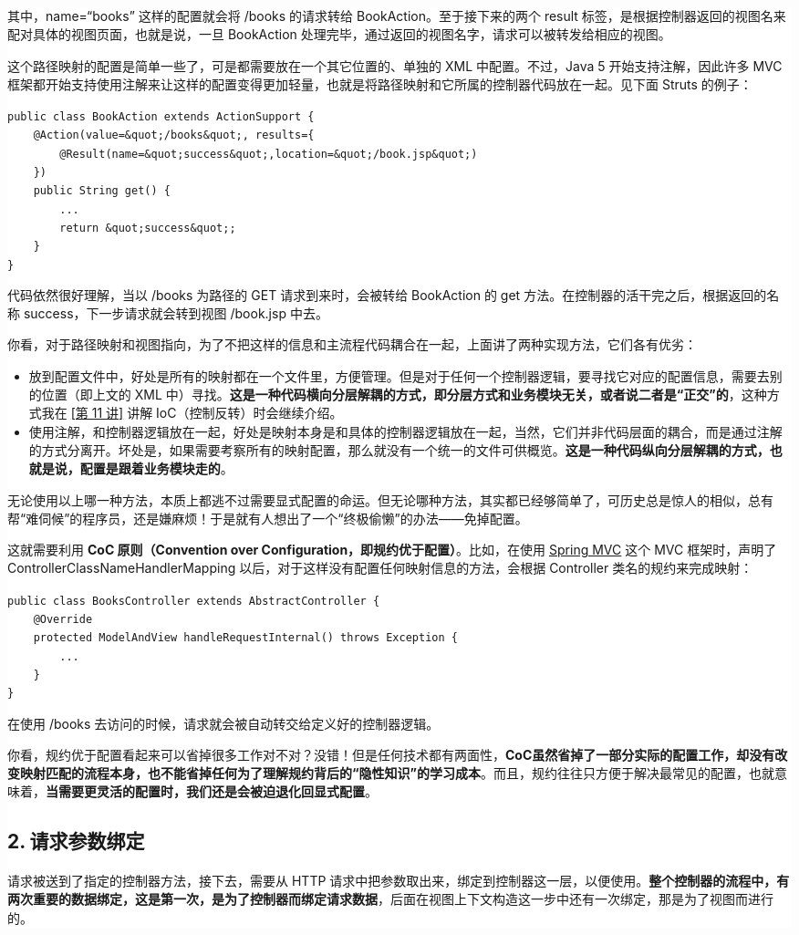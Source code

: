 其中，name=“books” 这样的配置就会将 /books 的请求转给 BookAction。至于接下来的两个 result 标签，是根据控制器返回的视图名来配对具体的视图页面，也就是说，一旦 BookAction 处理完毕，通过返回的视图名字，请求可以被转发给相应的视图。

这个路径映射的配置是简单一些了，可是都需要放在一个其它位置的、单独的 XML 中配置。不过，Java 5 开始支持注解，因此许多 MVC 框架都开始支持使用注解来让这样的配置变得更加轻量，也就是将路径映射和它所属的控制器代码放在一起。见下面 Struts 的例子：

```
public class BookAction extends ActionSupport {
    @Action(value=&quot;/books&quot;, results={
        @Result(name=&quot;success&quot;,location=&quot;/book.jsp&quot;)
    })
    public String get() {
        ...
        return &quot;success&quot;;
    }
}

```

代码依然很好理解，当以 /books 为路径的 GET 请求到来时，会被转给 BookAction 的 get 方法。在控制器的活干完之后，根据返回的名称 success，下一步请求就会转到视图 /book.jsp 中去。

你看，对于路径映射和视图指向，为了不把这样的信息和主流程代码耦合在一起，上面讲了两种实现方法，它们各有优劣：

- 放到配置文件中，好处是所有的映射都在一个文件里，方便管理。但是对于任何一个控制器逻辑，要寻找它对应的配置信息，需要去别的位置（即上文的 XML 中）寻找。**这是一种代码横向分层解耦的方式，即分层方式和业务模块无关，或者说二者是“正交”的**，这种方式我在  [[第 11 讲]](https://time.geekbang.org/column/article/143882) 讲解 IoC（控制反转）时会继续介绍。
- 使用注解，和控制器逻辑放在一起，好处是映射本身是和具体的控制器逻辑放在一起，当然，它们并非代码层面的耦合，而是通过注解的方式分离开。坏处是，如果需要考察所有的映射配置，那么就没有一个统一的文件可供概览。**这是一种代码纵向分层解耦的方式，也就是说，配置是跟着业务模块走的**。

无论使用以上哪一种方法，本质上都逃不过需要显式配置的命运。但无论哪种方法，其实都已经够简单了，可历史总是惊人的相似，总有帮“难伺候”的程序员，还是嫌麻烦！于是就有人想出了一个“终极偷懒”的办法——免掉配置。

这就需要利用 **CoC 原则（Convention over Configuration，即规约优于配置）**。比如，在使用 [Spring MVC](https://docs.spring.io/spring/docs/current/spring-framework-reference/web.html) 这个 MVC 框架时，声明了 ControllerClassNameHandlerMapping 以后，对于这样没有配置任何映射信息的方法，会根据 Controller 类名的规约来完成映射：

```
public class BooksController extends AbstractController {
    @Override
    protected ModelAndView handleRequestInternal() throws Exception {
        ...
    }
}

```

在使用 /books 去访问的时候，请求就会被自动转交给定义好的控制器逻辑。

你看，规约优于配置看起来可以省掉很多工作对不对？没错！但是任何技术都有两面性，**CoC虽然省掉了一部分实际的配置工作，却没有改变映射匹配的流程本身，也不能省掉任何为了理解规约背后的“隐性知识”的学习成本**。而且，规约往往只方便于解决最常见的配置，也就意味着，**当需要更灵活的配置时，我们还是会被迫退化回显式配置**。

## 2. 请求参数绑定

请求被送到了指定的控制器方法，接下去，需要从 HTTP 请求中把参数取出来，绑定到控制器这一层，以便使用。**整个控制器的流程中，有两次重要的数据绑定，这是第一次，是为了控制器而绑定请求数据**，后面在视图上下文构造这一步中还有一次绑定，那是为了视图而进行的。
